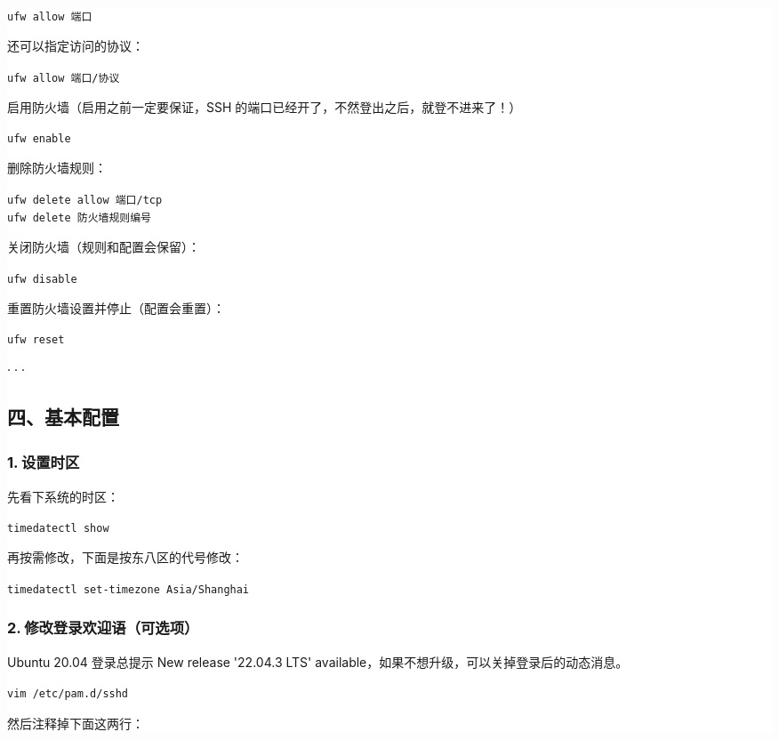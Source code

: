 ```
ufw allow 端口 
```

还可以指定访问的协议：

```
ufw allow 端口/协议 
```

启用防火墙（启用之前一定要保证，SSH 的端口已经开了，不然登出之后，就登不进来了！）

```
ufw enable 
```

删除防火墙规则：

```
ufw delete allow 端口/tcp
ufw delete 防火墙规则编号 
```

关闭防火墙（规则和配置会保留）：

```
ufw disable 
```

重置防火墙设置并停止（配置会重置）：

```
ufw reset 
```

· · ·

四、基本配置
------

### 1. 设置时区

先看下系统的时区：

```
timedatectl show 
```

再按需修改，下面是按东八区的代号修改：

```
timedatectl set-timezone Asia/Shanghai 
```

### 2. 修改登录欢迎语（可选项）

Ubuntu 20.04 登录总提示 New release '22.04.3 LTS' available，如果不想升级，可以关掉登录后的动态消息。

```
vim /etc/pam.d/sshd 
```

然后注释掉下面这两行：
